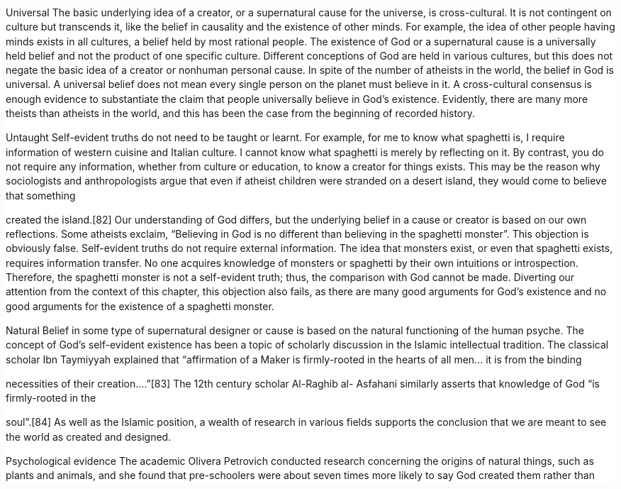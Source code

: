 Universal
The basic underlying idea of a creator, or a supernatural cause for the
universe, is cross-cultural. It is not contingent on culture but transcends it,
like the belief in causality and the existence of other minds. For example, the
idea of other people having minds exists in all cultures, a belief held by most
rational people. The existence of God or a supernatural cause is a universally
held belief and not the product of one specific culture. Different conceptions
of God are held in various cultures, but this does not negate the basic idea of
a creator or nonhuman personal cause.
In spite of the number of atheists in the world, the belief in God is
universal. A universal belief does not mean every single person on the planet
must believe in it. A cross-cultural consensus is enough evidence to
substantiate the claim that people universally believe in God’s existence.
Evidently, there are many more theists than atheists in the world, and this has
been the case from the beginning of recorded history.

Untaught
Self-evident truths do not need to be taught or learnt. For example, for me to
know what spaghetti is, I require information of western cuisine and Italian
culture. I cannot know what spaghetti is merely by reflecting on it. By
contrast, you do not require any information, whether from culture or
education, to know a creator for things exists. This may be the reason why
sociologists and anthropologists argue that even if atheist children were
stranded on a desert island, they would come to believe that something

created the island.[82] Our understanding of God differs, but the underlying
belief in a cause or creator is based on our own reflections.
Some atheists exclaim, “Believing in God is no different than believing in
the spaghetti monster”. This objection is obviously false. Self-evident truths
do not require external information. The idea that monsters exist, or even that
spaghetti exists, requires information transfer. No one acquires knowledge of
monsters or spaghetti by their own intuitions or introspection. Therefore, the
spaghetti monster is not a self-evident truth; thus, the comparison with God
cannot be made. Diverting our attention from the context of this chapter, this
objection also fails, as there are many good arguments for God’s existence
and no good arguments for the existence of a spaghetti monster.

Natural
Belief in some type of supernatural designer or cause is based on the natural
functioning of the human psyche. The concept of God’s self-evident
existence has been a topic of scholarly discussion in the Islamic intellectual
tradition. The classical scholar Ibn Taymiyyah explained that “affirmation of
a Maker is firmly-rooted in the hearts of all men... it is from the binding

necessities of their creation....”[83] The 12th century scholar Al-Raghib al-
Asfahani similarly asserts that knowledge of God “is firmly-rooted in the

soul”.[84] As well as the Islamic position, a wealth of research in various
fields supports the conclusion that we are meant to see the world as created
and designed.

Psychological evidence
The academic Olivera Petrovich conducted research concerning the origins of
natural things, such as plants and animals, and she found that pre-schoolers
were about seven times more likely to say God created them rather than
